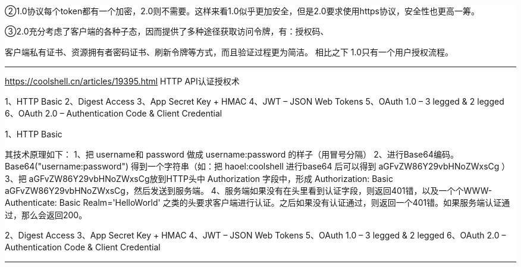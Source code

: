 
②1.0协议每个token都有一个加密，2.0则不需要。这样来看1.0似乎更加安全，但是2.0要求使用https协议，安全性也更高一筹。
 

③2.0充分考虑了客户端的各种子态，因而提供了多种途径获取访问令牌，有：授权码、

客户端私有证书、资源拥有者密码证书、刷新令牌等方式，而且验证过程更为简洁。
相比之下 1.0只有一个用户授权流程。






---------------------------------------------------------------------------------------------------------------------
https://coolshell.cn/articles/19395.html
HTTP API认证授权术

1、HTTP Basic
2、Digest Access
3、App Secret Key + HMAC
4、JWT – JSON Web Tokens
5、OAuth 1.0 – 3 legged & 2 legged
6、OAuth 2.0 – Authentication Code & Client Credential


1、HTTP Basic

其技术原理如下：
1、把 username和 password 做成  username:password 的样子（用冒号分隔）
2、进行Base64编码。Base64("username:password") 得到一个字符串（如：把 haoel:coolshell 进行base64 后可以得到 aGFvZW86Y29vbHNoZWxsCg ）
3、把 aGFvZW86Y29vbHNoZWxsCg放到HTTP头中 Authorization 字段中，形成 Authorization: Basic aGFvZW86Y29vbHNoZWxsCg，然后发送到服务端。
4、服务端如果没有在头里看到认证字段，则返回401错，以及一个个WWW-Authenticate: Basic Realm='HelloWorld' 之类的头要求客户端进行认证。之后如果没有认证通过，则返回一个401错。如果服务端认证通过，那么会返回200。





2、Digest Access
3、App Secret Key + HMAC
4、JWT – JSON Web Tokens
5、OAuth 1.0 – 3 legged & 2 legged
6、OAuth 2.0 – Authentication Code & Client Credential












---------------------------------------------------------------------------------------------------------------------





